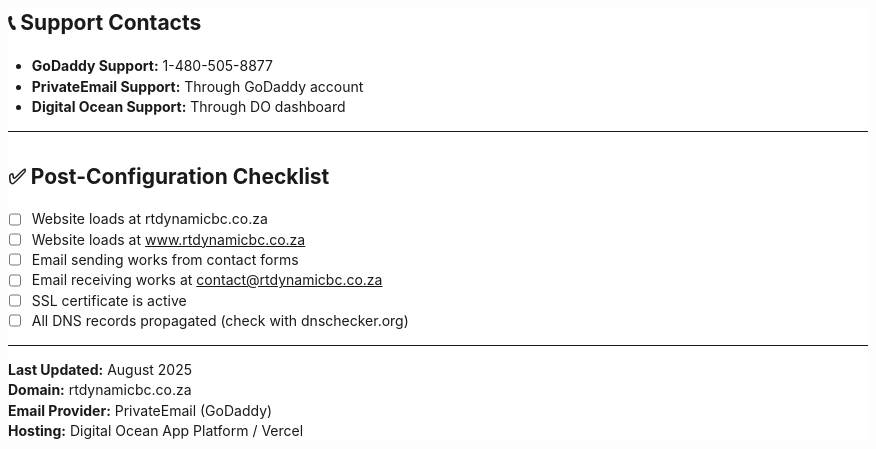 
## 📞 Support Contacts

- **GoDaddy Support:** 1-480-505-8877
- **PrivateEmail Support:** Through GoDaddy account
- **Digital Ocean Support:** Through DO dashboard

---

## ✅ Post-Configuration Checklist

- [ ] Website loads at rtdynamicbc.co.za
- [ ] Website loads at www.rtdynamicbc.co.za
- [ ] Email sending works from contact forms
- [ ] Email receiving works at contact@rtdynamicbc.co.za
- [ ] SSL certificate is active
- [ ] All DNS records propagated (check with dnschecker.org)

---

**Last Updated:** August 2025  
**Domain:** rtdynamicbc.co.za  
**Email Provider:** PrivateEmail (GoDaddy)  
**Hosting:** Digital Ocean App Platform / Vercel